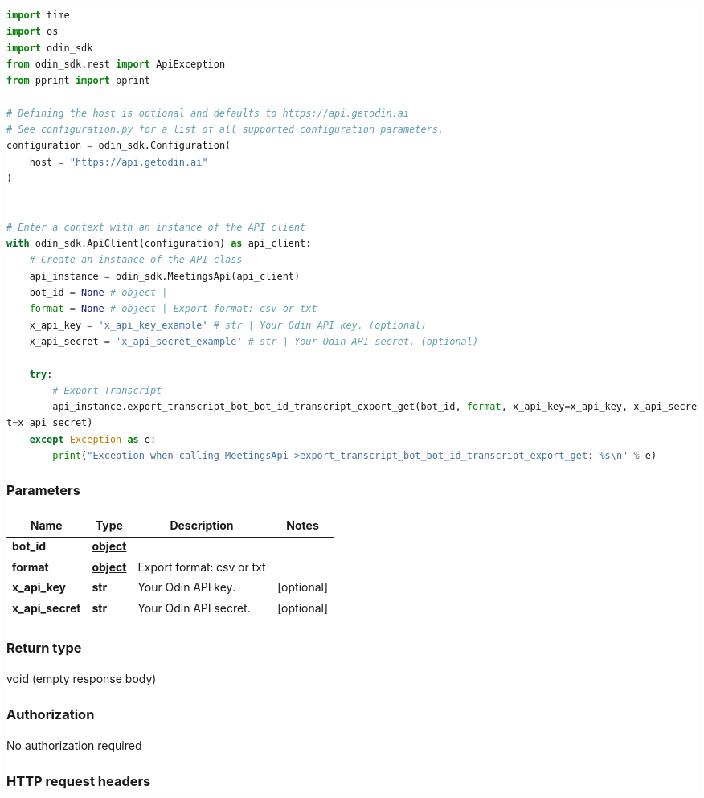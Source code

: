 
```python
import time
import os
import odin_sdk
from odin_sdk.rest import ApiException
from pprint import pprint

# Defining the host is optional and defaults to https://api.getodin.ai
# See configuration.py for a list of all supported configuration parameters.
configuration = odin_sdk.Configuration(
    host = "https://api.getodin.ai"
)


# Enter a context with an instance of the API client
with odin_sdk.ApiClient(configuration) as api_client:
    # Create an instance of the API class
    api_instance = odin_sdk.MeetingsApi(api_client)
    bot_id = None # object | 
    format = None # object | Export format: csv or txt
    x_api_key = 'x_api_key_example' # str | Your Odin API key. (optional)
    x_api_secret = 'x_api_secret_example' # str | Your Odin API secret. (optional)

    try:
        # Export Transcript
        api_instance.export_transcript_bot_bot_id_transcript_export_get(bot_id, format, x_api_key=x_api_key, x_api_secret=x_api_secret)
    except Exception as e:
        print("Exception when calling MeetingsApi->export_transcript_bot_bot_id_transcript_export_get: %s\n" % e)
```



### Parameters


Name | Type | Description  | Notes
------------- | ------------- | ------------- | -------------
 **bot_id** | [**object**](.md)|  | 
 **format** | [**object**](.md)| Export format: csv or txt | 
 **x_api_key** | **str**| Your Odin API key. | [optional] 
 **x_api_secret** | **str**| Your Odin API secret. | [optional] 

### Return type

void (empty response body)

### Authorization

No authorization required

### HTTP request headers
